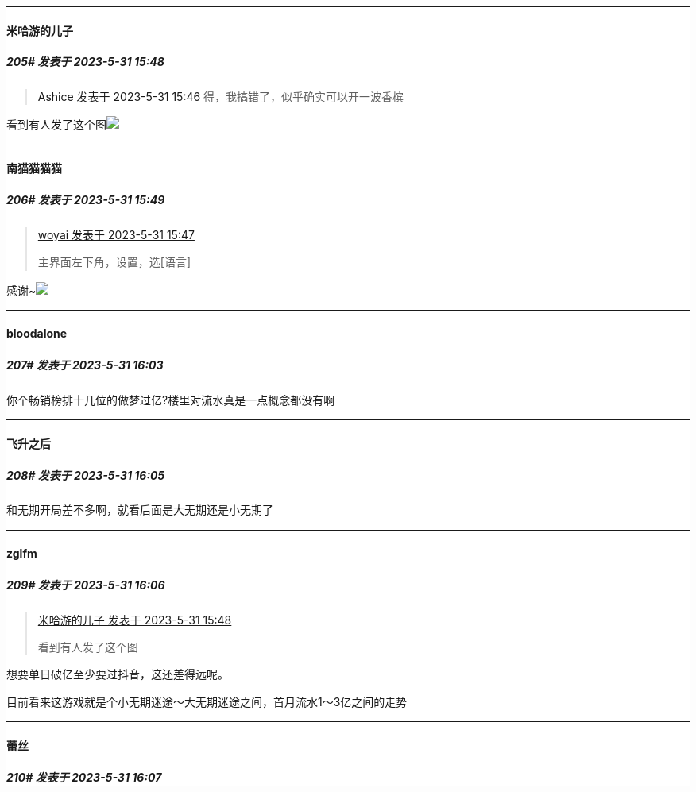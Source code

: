 *****

####  米哈游的儿子  
##### 205#       发表于 2023-5-31 15:48

<blockquote><a href="httphttps://bbs.saraba1st.com/2b/forum.php?mod=redirect&amp;goto=findpost&amp;pid=61065286&amp;ptid=2137242" target="_blank">Ashice 发表于 2023-5-31 15:46</a>
得，我搞错了，似乎确实可以开一波香槟</blockquote>
看到有人发了这个图<img src="https://p.sda1.dev/11/d8209c11d43f098df54876f79431c742/21367036401685519223230.jpg" referrerpolicy="no-referrer">

*****

####  南猫猫猫猫  
##### 206#       发表于 2023-5-31 15:49

<blockquote><a href="httphttps://bbs.saraba1st.com/2b/forum.php?mod=redirect&amp;goto=findpost&amp;pid=61065299&amp;ptid=2137242" target="_blank">woyai 发表于 2023-5-31 15:47</a>

主界面左下角，设置，选[语言]</blockquote>
感谢~<img src="https://static.saraba1st.com/image/smiley/face2017/072.png" referrerpolicy="no-referrer">


*****

####  bloodalone  
##### 207#       发表于 2023-5-31 16:03

你个畅销榜排十几位的做梦过亿?楼里对流水真是一点概念都没有啊


*****

####  飞升之后  
##### 208#       发表于 2023-5-31 16:05

和无期开局差不多啊，就看后面是大无期还是小无期了

*****

####  zglfm  
##### 209#       发表于 2023-5-31 16:06

<blockquote><a href="httphttps://bbs.saraba1st.com/2b/forum.php?mod=redirect&amp;goto=findpost&amp;pid=61065306&amp;ptid=2137242" target="_blank">米哈游的儿子 发表于 2023-5-31 15:48</a>

看到有人发了这个图</blockquote>
想要单日破亿至少要过抖音，这还差得远呢。

目前看来这游戏就是个小无期迷途～大无期迷途之间，首月流水1～3亿之间的走势

*****

####  蕾丝  
##### 210#       发表于 2023-5-31 16:07
